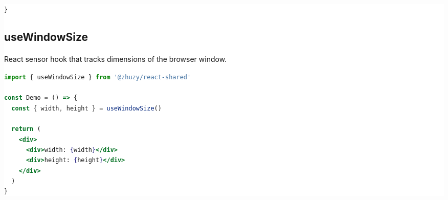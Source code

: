 ```jsx
}
```

## useWindowSize

React sensor hook that tracks dimensions of the browser window.

```jsx
import { useWindowSize } from '@zhuzy/react-shared'

const Demo = () => {
  const { width, height } = useWindowSize()

  return (
    <div>
      <div>width: {width}</div>
      <div>height: {height}</div>
    </div>
  )
}
```

